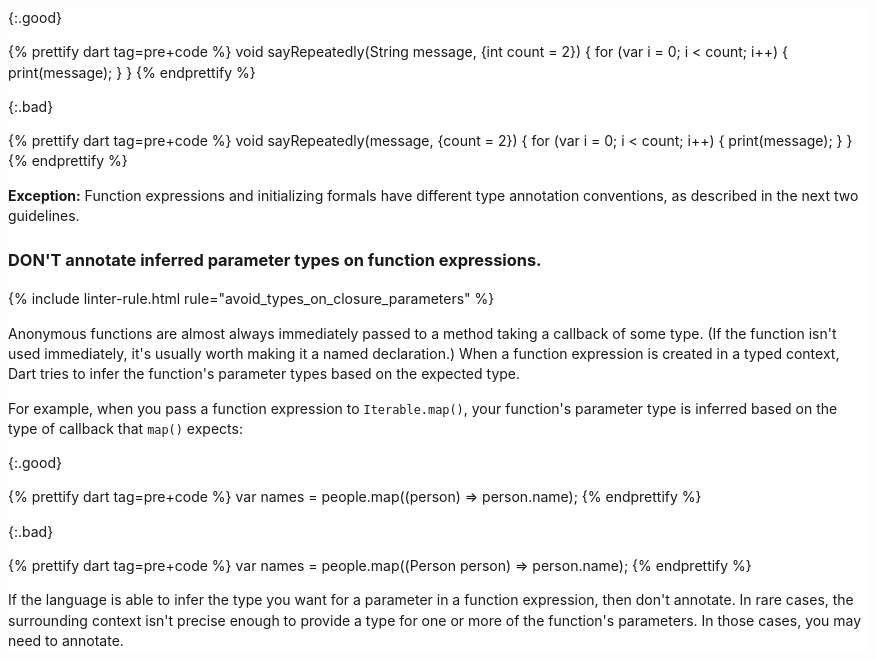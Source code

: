 {:.good}
<?code-excerpt "design_good.dart (annotate-parameters)"?>
{% prettify dart tag=pre+code %}
void sayRepeatedly(String message, {int count = 2}) {
  for (var i = 0; i < count; i++) {
    print(message);
  }
}
{% endprettify %}

{:.bad}
<?code-excerpt "design_bad.dart (annotate-parameters)" replace="/\(count as num\)/count/g"?>
{% prettify dart tag=pre+code %}
void sayRepeatedly(message, {count = 2}) {
  for (var i = 0; i < count; i++) {
    print(message);
  }
}
{% endprettify %}

**Exception:** Function expressions and initializing formals have different type annotation conventions, as described in the next two guidelines.


### DON'T annotate inferred parameter types on function expressions.

{% include linter-rule.html rule="avoid_types_on_closure_parameters" %}

Anonymous functions are almost always immediately passed to a method taking a
callback of some type. (If the function isn't used immediately, it's usually
worth making it a named declaration.) When a function expression is created in a
typed context, Dart tries to infer the function's parameter types based on the
expected type.

For example, when you pass a function expression to `Iterable.map()`, your
function's parameter type is inferred based on the type of callback that `map()`
expects:

{:.good}
<?code-excerpt "design_good.dart (func-expr-no-param-type)"?>
{% prettify dart tag=pre+code %}
var names = people.map((person) => person.name);
{% endprettify %}

{:.bad}
<?code-excerpt "design_bad.dart (func-expr-no-param-type)"?>
{% prettify dart tag=pre+code %}
var names = people.map((Person person) => person.name);
{% endprettify %}

If the language is able to infer the type you want for a parameter in a function
expression, then don't annotate. In rare cases, the surrounding
context isn't precise enough to provide a type for one or more of the
function's parameters. In those cases, you may need to annotate.

